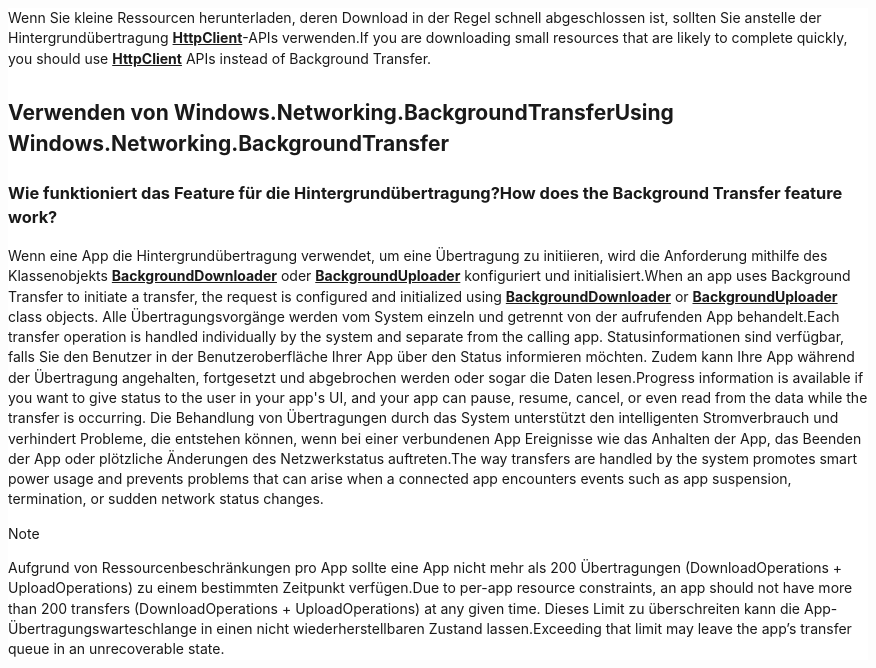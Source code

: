 <span data-ttu-id="d0bb7-112">Wenn Sie kleine Ressourcen herunterladen, deren Download in der Regel schnell abgeschlossen ist, sollten Sie anstelle der Hintergrundübertragung [**HttpClient**](https://msdn.microsoft.com/library/windows/apps/dn298639)-APIs verwenden.</span><span class="sxs-lookup"><span data-stu-id="d0bb7-112">If you are downloading small resources that are likely to complete quickly, you should use [**HttpClient**](https://msdn.microsoft.com/library/windows/apps/dn298639) APIs instead of Background Transfer.</span></span>

## <a name="using-windowsnetworkingbackgroundtransfer"></a><span data-ttu-id="d0bb7-113">Verwenden von Windows.Networking.BackgroundTransfer</span><span class="sxs-lookup"><span data-stu-id="d0bb7-113">Using Windows.Networking.BackgroundTransfer</span></span>

### <a name="how-does-the-background-transfer-feature-work"></a><span data-ttu-id="d0bb7-114">Wie funktioniert das Feature für die Hintergrundübertragung?</span><span class="sxs-lookup"><span data-stu-id="d0bb7-114">How does the Background Transfer feature work?</span></span>
<span data-ttu-id="d0bb7-115">Wenn eine App die Hintergrundübertragung verwendet, um eine Übertragung zu initiieren, wird die Anforderung mithilfe des Klassenobjekts [**BackgroundDownloader**](https://msdn.microsoft.com/library/windows/apps/br207126) oder [**BackgroundUploader**](https://msdn.microsoft.com/library/windows/apps/br207140) konfiguriert und initialisiert.</span><span class="sxs-lookup"><span data-stu-id="d0bb7-115">When an app uses Background Transfer to initiate a transfer, the request is configured and initialized using [**BackgroundDownloader**](https://msdn.microsoft.com/library/windows/apps/br207126) or [**BackgroundUploader**](https://msdn.microsoft.com/library/windows/apps/br207140) class objects.</span></span> <span data-ttu-id="d0bb7-116">Alle Übertragungsvorgänge werden vom System einzeln und getrennt von der aufrufenden App behandelt.</span><span class="sxs-lookup"><span data-stu-id="d0bb7-116">Each transfer operation is handled individually by the system and separate from the calling app.</span></span> <span data-ttu-id="d0bb7-117">Statusinformationen sind verfügbar, falls Sie den Benutzer in der Benutzeroberfläche Ihrer App über den Status informieren möchten. Zudem kann Ihre App während der Übertragung angehalten, fortgesetzt und abgebrochen werden oder sogar die Daten lesen.</span><span class="sxs-lookup"><span data-stu-id="d0bb7-117">Progress information is available if you want to give status to the user in your app's UI, and your app can pause, resume, cancel, or even read from the data while the transfer is occurring.</span></span> <span data-ttu-id="d0bb7-118">Die Behandlung von Übertragungen durch das System unterstützt den intelligenten Stromverbrauch und verhindert Probleme, die entstehen können, wenn bei einer verbundenen App Ereignisse wie das Anhalten der App, das Beenden der App oder plötzliche Änderungen des Netzwerkstatus auftreten.</span><span class="sxs-lookup"><span data-stu-id="d0bb7-118">The way transfers are handled by the system promotes smart power usage and prevents problems that can arise when a connected app encounters events such as app suspension, termination, or sudden network status changes.</span></span>

> [!NOTE]
> <span data-ttu-id="d0bb7-119">Aufgrund von Ressourcenbeschränkungen pro App sollte eine App nicht mehr als 200 Übertragungen (DownloadOperations + UploadOperations) zu einem bestimmten Zeitpunkt verfügen.</span><span class="sxs-lookup"><span data-stu-id="d0bb7-119">Due to per-app resource constraints, an app should not have more than 200 transfers (DownloadOperations + UploadOperations) at any given time.</span></span> <span data-ttu-id="d0bb7-120">Dieses Limit zu überschreiten kann die App-Übertragungswarteschlange in einen nicht wiederherstellbaren Zustand lassen.</span><span class="sxs-lookup"><span data-stu-id="d0bb7-120">Exceeding that limit may leave the app’s transfer queue in an unrecoverable state.</span></span>
